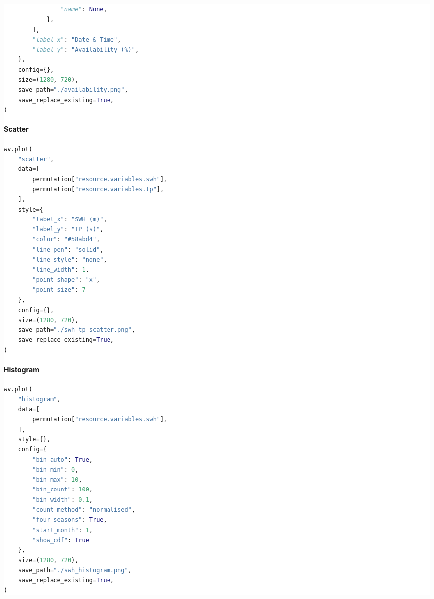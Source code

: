 ```python
                "name": None,
            },
        ],
        "label_x": "Date & Time",
        "label_y": "Availability (%)",
    },
    config={},
    size=(1280, 720),
    save_path="./availability.png",
    save_replace_existing=True,
)
```

#### Scatter
```python
wv.plot(
    "scatter",
    data=[
        permutation["resource.variables.swh"],
        permutation["resource.variables.tp"],
    ],
    style={
        "label_x": "SWH (m)",
        "label_y": "TP (s)",
        "color": "#58abd4",
        "line_pen": "solid",
        "line_style": "none",
        "line_width": 1,
        "point_shape": "x",
        "point_size": 7
    },
    config={},
    size=(1280, 720),
    save_path="./swh_tp_scatter.png",
    save_replace_existing=True,
)
```

#### Histogram
```python
wv.plot(
    "histogram",
    data=[
        permutation["resource.variables.swh"],
    ],
    style={},
    config={
        "bin_auto": True,
        "bin_min": 0,
        "bin_max": 10,
        "bin_count": 100,
        "bin_width": 0.1,
        "count_method": "normalised",
        "four_seasons": True,
        "start_month": 1,
        "show_cdf": True
    },
    size=(1280, 720),
    save_path="./swh_histogram.png",
    save_replace_existing=True,
)
```
